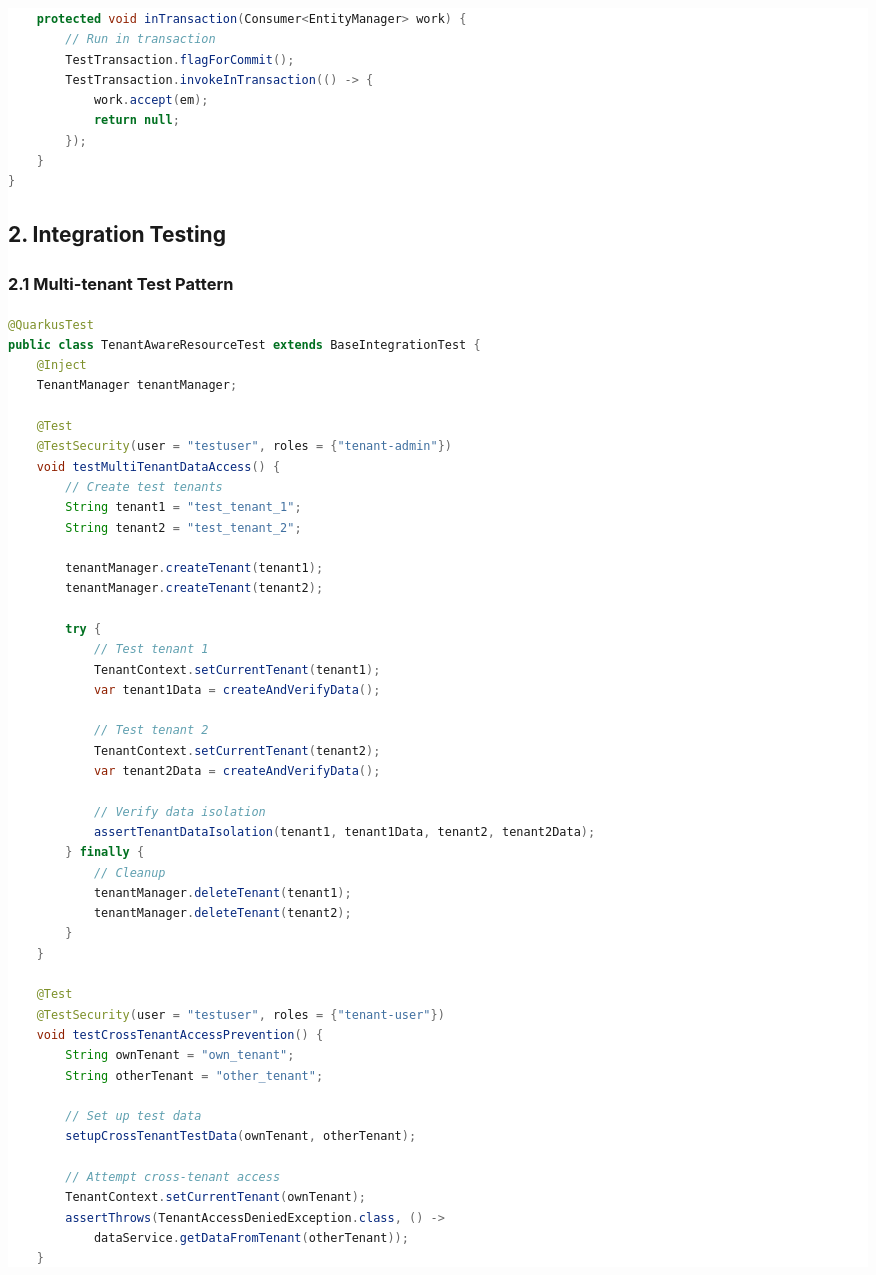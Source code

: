```java path=null start=null
    protected void inTransaction(Consumer<EntityManager> work) {
        // Run in transaction
        TestTransaction.flagForCommit();
        TestTransaction.invokeInTransaction(() -> {
            work.accept(em);
            return null;
        });
    }
}
```

## 2. Integration Testing

### 2.1 Multi-tenant Test Pattern

```java path=null start=null
@QuarkusTest
public class TenantAwareResourceTest extends BaseIntegrationTest {
    @Inject
    TenantManager tenantManager;
    
    @Test
    @TestSecurity(user = "testuser", roles = {"tenant-admin"})
    void testMultiTenantDataAccess() {
        // Create test tenants
        String tenant1 = "test_tenant_1";
        String tenant2 = "test_tenant_2";
        
        tenantManager.createTenant(tenant1);
        tenantManager.createTenant(tenant2);
        
        try {
            // Test tenant 1
            TenantContext.setCurrentTenant(tenant1);
            var tenant1Data = createAndVerifyData();
            
            // Test tenant 2
            TenantContext.setCurrentTenant(tenant2);
            var tenant2Data = createAndVerifyData();
            
            // Verify data isolation
            assertTenantDataIsolation(tenant1, tenant1Data, tenant2, tenant2Data);
        } finally {
            // Cleanup
            tenantManager.deleteTenant(tenant1);
            tenantManager.deleteTenant(tenant2);
        }
    }
    
    @Test
    @TestSecurity(user = "testuser", roles = {"tenant-user"})
    void testCrossTenantAccessPrevention() {
        String ownTenant = "own_tenant";
        String otherTenant = "other_tenant";
        
        // Set up test data
        setupCrossTenantTestData(ownTenant, otherTenant);
        
        // Attempt cross-tenant access
        TenantContext.setCurrentTenant(ownTenant);
        assertThrows(TenantAccessDeniedException.class, () -> 
            dataService.getDataFromTenant(otherTenant));
    }
```